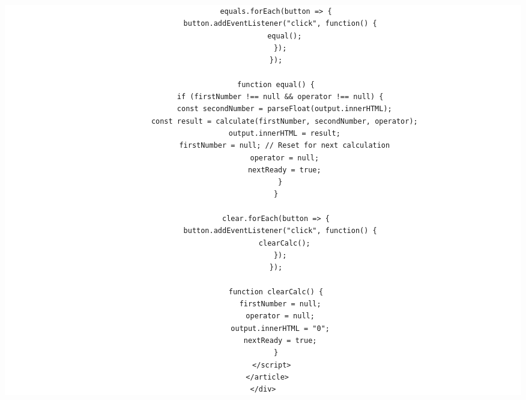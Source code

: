           equals.forEach(button => {
            button.addEventListener("click", function() {
              equal();
            });
          });

          function equal() {
            if (firstNumber !== null && operator !== null) {
              const secondNumber = parseFloat(output.innerHTML);
              const result = calculate(firstNumber, secondNumber, operator);
              output.innerHTML = result;
              firstNumber = null; // Reset for next calculation
              operator = null;
              nextReady = true;
            }
          }

          clear.forEach(button => {
            button.addEventListener("click", function() {
              clearCalc();
            });
          });

          function clearCalc() {
            firstNumber = null;
            operator = null;
            output.innerHTML = "0";
            nextReady = true;
          }
        </script>
      </article>
    </div>
  </main>
</body>
</html>
<html lang="en">
<head>
    <meta charset="UTF-8">
    <meta name="viewport" content="width=device-width, initial-scale=1.0">
    <title>Binary Calculator</title>
    <style>
        body {
            font-family: Arial, sans-serif;
            text-align: center;
        }
        .calculator {
            display: inline-block;
            margin-top: 20px;
        }
        .binary-display {
            margin: 20px 0;
            font-size: 24px;
        }
        .controls {
            margin: 10px;
        }
        .color-display {
            width: 100px;
            height: 100px;
            margin: 20px auto;
            border: 1px solid #000;
        }
    </style>
</head>
<body>